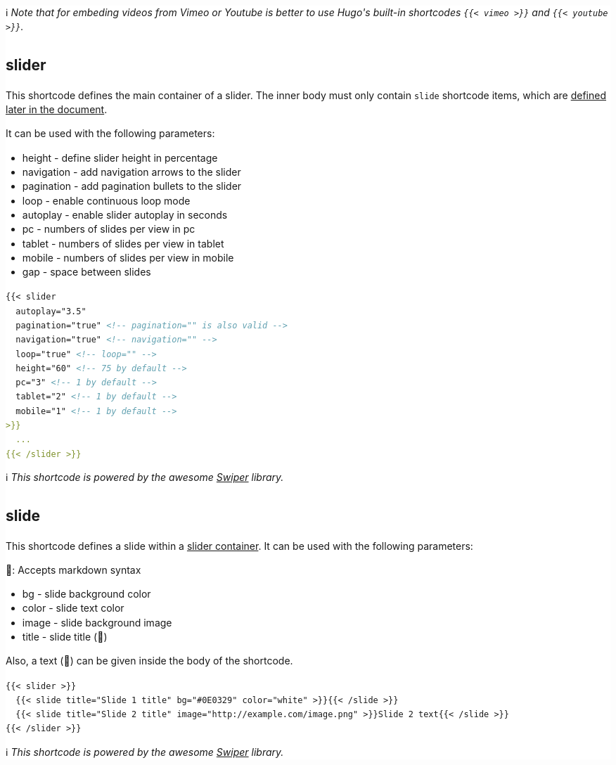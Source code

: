 :information_source: _Note that for embeding videos from Vimeo or Youtube is better to use Hugo's built-in shortcodes `{{< vimeo >}}` and `{{< youtube >}}`._

## slider
This shortcode defines the main container of a slider. The inner body must only contain `slide` shortcode items, which are [defined later in the document](#slide).

It can be used with the following parameters:

+ height - define slider height in percentage
+ navigation - add navigation arrows to the slider
+ pagination - add pagination bullets to the slider
+ loop - enable continuous loop mode
+ autoplay - enable slider autoplay in seconds
+ pc - numbers of slides per view in pc
+ tablet - numbers of slides per view in tablet
+ mobile - numbers of slides per view in mobile
+ gap - space between slides

```md
{{< slider
  autoplay="3.5"
  pagination="true" <!-- pagination="" is also valid -->
  navigation="true" <!-- navigation="" -->
  loop="true" <!-- loop="" -->
  height="60" <!-- 75 by default -->
  pc="3" <!-- 1 by default -->
  tablet="2" <!-- 1 by default -->
  mobile="1" <!-- 1 by default -->
>}}
  ...
{{< /slider >}}
```
:information_source: _This shortcode is powered by the awesome [Swiper](https://github.com/nolimits4web/swiper) library._

## slide
This shortcode defines a slide within a [slider container](#slider). It can be used with the following parameters:

:bookmark:: Accepts markdown syntax

+ bg - slide background color
+ color - slide text color
+ image - slide background image
+ title - slide title (:bookmark:)

Also, a text (:bookmark:) can be given inside the body of the shortcode.

```md
{{< slider >}}
  {{< slide title="Slide 1 title" bg="#0E0329" color="white" >}}{{< /slide >}}
  {{< slide title="Slide 2 title" image="http://example.com/image.png" >}}Slide 2 text{{< /slide >}}
{{< /slider >}}
```
:information_source: _This shortcode is powered by the awesome [Swiper](https://github.com/nolimits4web/swiper) library._
